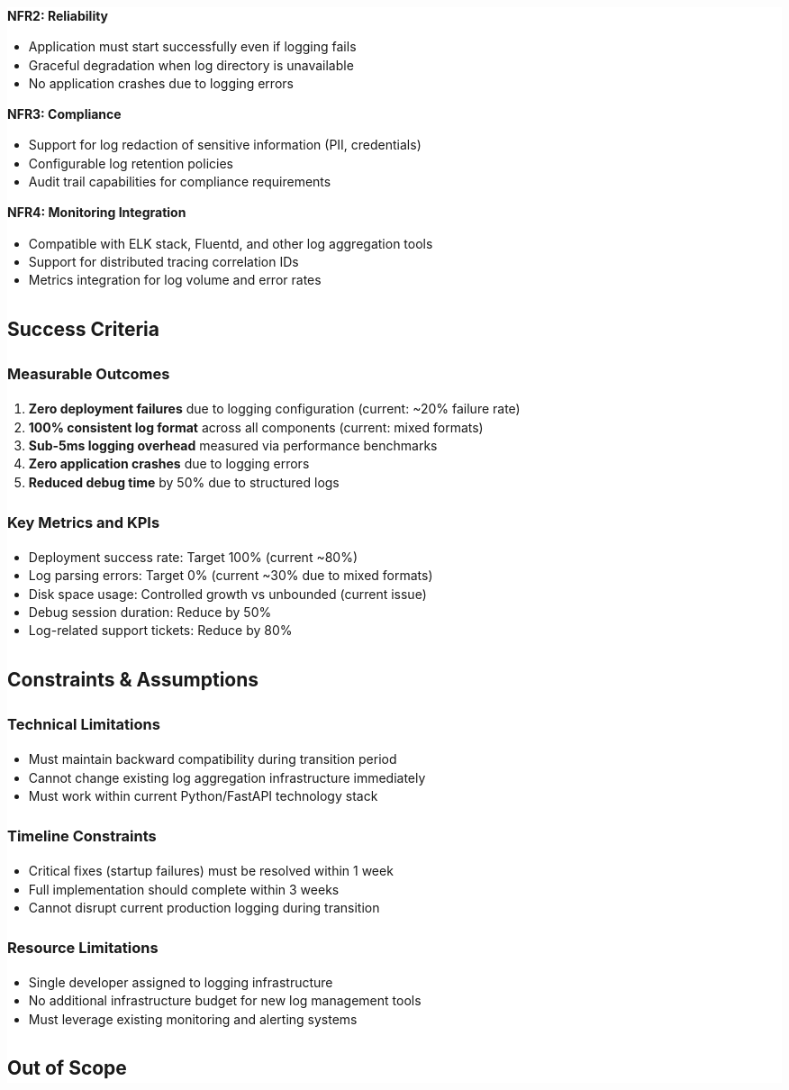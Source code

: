 **NFR2: Reliability**
- Application must start successfully even if logging fails
- Graceful degradation when log directory is unavailable
- No application crashes due to logging errors

**NFR3: Compliance**
- Support for log redaction of sensitive information (PII, credentials)
- Configurable log retention policies
- Audit trail capabilities for compliance requirements

**NFR4: Monitoring Integration**
- Compatible with ELK stack, Fluentd, and other log aggregation tools
- Support for distributed tracing correlation IDs
- Metrics integration for log volume and error rates

## Success Criteria

### Measurable Outcomes
1. **Zero deployment failures** due to logging configuration (current: ~20% failure rate)
2. **100% consistent log format** across all components (current: mixed formats)
3. **Sub-5ms logging overhead** measured via performance benchmarks
4. **Zero application crashes** due to logging errors
5. **Reduced debug time** by 50% due to structured logs

### Key Metrics and KPIs
- Deployment success rate: Target 100% (current ~80%)
- Log parsing errors: Target 0% (current ~30% due to mixed formats)
- Disk space usage: Controlled growth vs unbounded (current issue)
- Debug session duration: Reduce by 50%
- Log-related support tickets: Reduce by 80%

## Constraints & Assumptions

### Technical Limitations
- Must maintain backward compatibility during transition period
- Cannot change existing log aggregation infrastructure immediately
- Must work within current Python/FastAPI technology stack

### Timeline Constraints
- Critical fixes (startup failures) must be resolved within 1 week
- Full implementation should complete within 3 weeks
- Cannot disrupt current production logging during transition

### Resource Limitations
- Single developer assigned to logging infrastructure
- No additional infrastructure budget for new log management tools
- Must leverage existing monitoring and alerting systems

## Out of Scope
